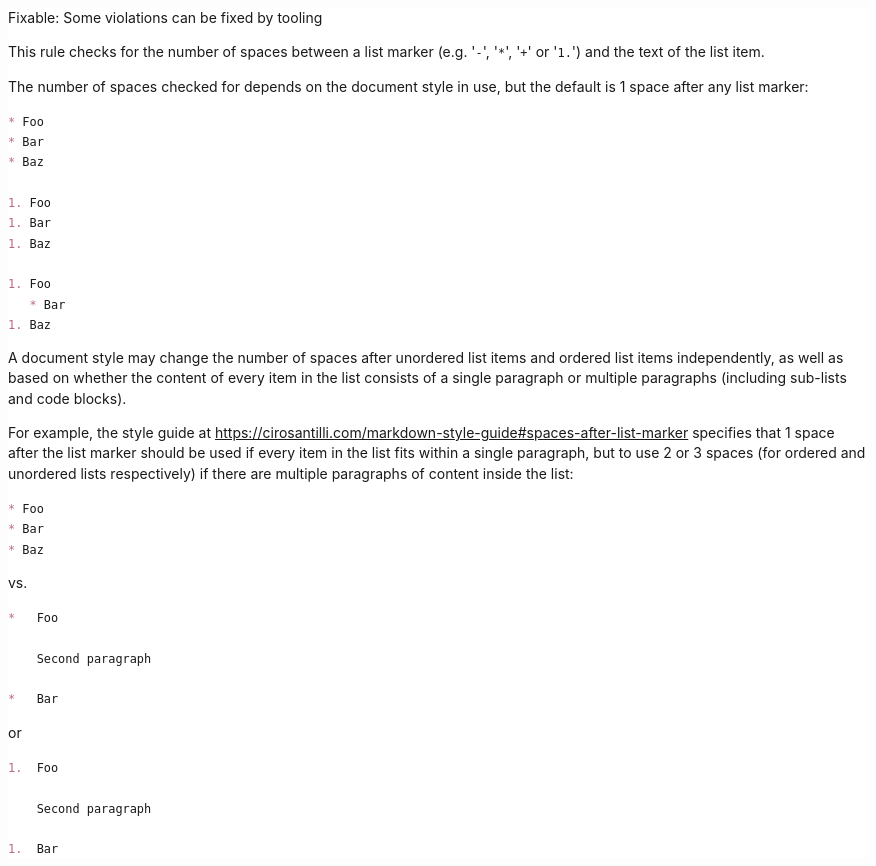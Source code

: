 Fixable: Some violations can be fixed by tooling

This rule checks for the number of spaces between a list marker (e.g. '`-`',
'`*`', '`+`' or '`1.`') and the text of the list item.

The number of spaces checked for depends on the document style in use, but the
default is 1 space after any list marker:

```markdown
* Foo
* Bar
* Baz

1. Foo
1. Bar
1. Baz

1. Foo
   * Bar
1. Baz
```

A document style may change the number of spaces after unordered list items
and ordered list items independently, as well as based on whether the content
of every item in the list consists of a single paragraph or multiple
paragraphs (including sub-lists and code blocks).

For example, the style guide at
<https://cirosantilli.com/markdown-style-guide#spaces-after-list-marker>
specifies that 1 space after the list marker should be used if every item in
the list fits within a single paragraph, but to use 2 or 3 spaces (for ordered
and unordered lists respectively) if there are multiple paragraphs of content
inside the list:

```markdown
* Foo
* Bar
* Baz
```

vs.

```markdown
*   Foo

    Second paragraph

*   Bar
```

or

```markdown
1.  Foo

    Second paragraph

1.  Bar
```
